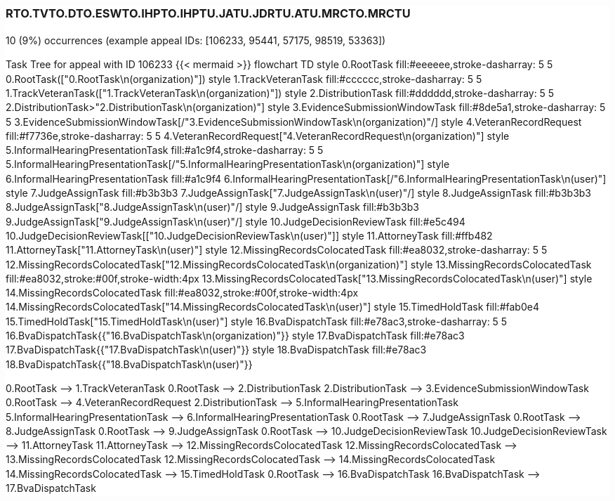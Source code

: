 
### RTO.TVTO.DTO.ESWTO.IHPTO.IHPTU.JATU.JDRTU.ATU.MRCTO.MRCTU

10 (9%) occurrences (example appeal IDs: [106233, 95441, 57175, 98519, 53363])

Task Tree for appeal with ID 106233
{{< mermaid >}}
flowchart TD
style 0.RootTask fill:#eeeeee,stroke-dasharray: 5 5
  0.RootTask(["0.RootTask\n(organization)"])
style 1.TrackVeteranTask fill:#cccccc,stroke-dasharray: 5 5
  1.TrackVeteranTask(["1.TrackVeteranTask\n(organization)"])
style 2.DistributionTask fill:#dddddd,stroke-dasharray: 5 5
  2.DistributionTask>"2.DistributionTask\n(organization)"]
style 3.EvidenceSubmissionWindowTask fill:#8de5a1,stroke-dasharray: 5 5
  3.EvidenceSubmissionWindowTask[/"3.EvidenceSubmissionWindowTask\n(organization)"/]
style 4.VeteranRecordRequest fill:#f7736e,stroke-dasharray: 5 5
  4.VeteranRecordRequest["4.VeteranRecordRequest\n(organization)"]
style 5.InformalHearingPresentationTask fill:#a1c9f4,stroke-dasharray: 5 5
  5.InformalHearingPresentationTask[/"5.InformalHearingPresentationTask\n(organization)"\]
style 6.InformalHearingPresentationTask fill:#a1c9f4
  6.InformalHearingPresentationTask[/"6.InformalHearingPresentationTask\n(user)"\]
style 7.JudgeAssignTask fill:#b3b3b3
  7.JudgeAssignTask[\"7.JudgeAssignTask\n(user)"/]
style 8.JudgeAssignTask fill:#b3b3b3
  8.JudgeAssignTask[\"8.JudgeAssignTask\n(user)"/]
style 9.JudgeAssignTask fill:#b3b3b3
  9.JudgeAssignTask[\"9.JudgeAssignTask\n(user)"/]
style 10.JudgeDecisionReviewTask fill:#e5c494
  10.JudgeDecisionReviewTask[["10.JudgeDecisionReviewTask\n(user)"]]
style 11.AttorneyTask fill:#ffb482
  11.AttorneyTask["11.AttorneyTask\n(user)"]
style 12.MissingRecordsColocatedTask fill:#ea8032,stroke-dasharray: 5 5
  12.MissingRecordsColocatedTask["12.MissingRecordsColocatedTask\n(organization)"]
style 13.MissingRecordsColocatedTask fill:#ea8032,stroke:#00f,stroke-width:4px
  13.MissingRecordsColocatedTask["13.MissingRecordsColocatedTask\n(user)"]
style 14.MissingRecordsColocatedTask fill:#ea8032,stroke:#00f,stroke-width:4px
  14.MissingRecordsColocatedTask["14.MissingRecordsColocatedTask\n(user)"]
style 15.TimedHoldTask fill:#fab0e4
  15.TimedHoldTask["15.TimedHoldTask\n(user)"]
style 16.BvaDispatchTask fill:#e78ac3,stroke-dasharray: 5 5
  16.BvaDispatchTask{{"16.BvaDispatchTask\n(organization)"}}
style 17.BvaDispatchTask fill:#e78ac3
  17.BvaDispatchTask{{"17.BvaDispatchTask\n(user)"}}
style 18.BvaDispatchTask fill:#e78ac3
  18.BvaDispatchTask{{"18.BvaDispatchTask\n(user)"}}

0.RootTask --> 1.TrackVeteranTask
0.RootTask --> 2.DistributionTask
2.DistributionTask --> 3.EvidenceSubmissionWindowTask
0.RootTask --> 4.VeteranRecordRequest
2.DistributionTask --> 5.InformalHearingPresentationTask
5.InformalHearingPresentationTask --> 6.InformalHearingPresentationTask
0.RootTask --> 7.JudgeAssignTask
0.RootTask --> 8.JudgeAssignTask
0.RootTask --> 9.JudgeAssignTask
0.RootTask --> 10.JudgeDecisionReviewTask
10.JudgeDecisionReviewTask --> 11.AttorneyTask
11.AttorneyTask --> 12.MissingRecordsColocatedTask
12.MissingRecordsColocatedTask --> 13.MissingRecordsColocatedTask
12.MissingRecordsColocatedTask --> 14.MissingRecordsColocatedTask
14.MissingRecordsColocatedTask --> 15.TimedHoldTask
0.RootTask --> 16.BvaDispatchTask
16.BvaDispatchTask --> 17.BvaDispatchTask